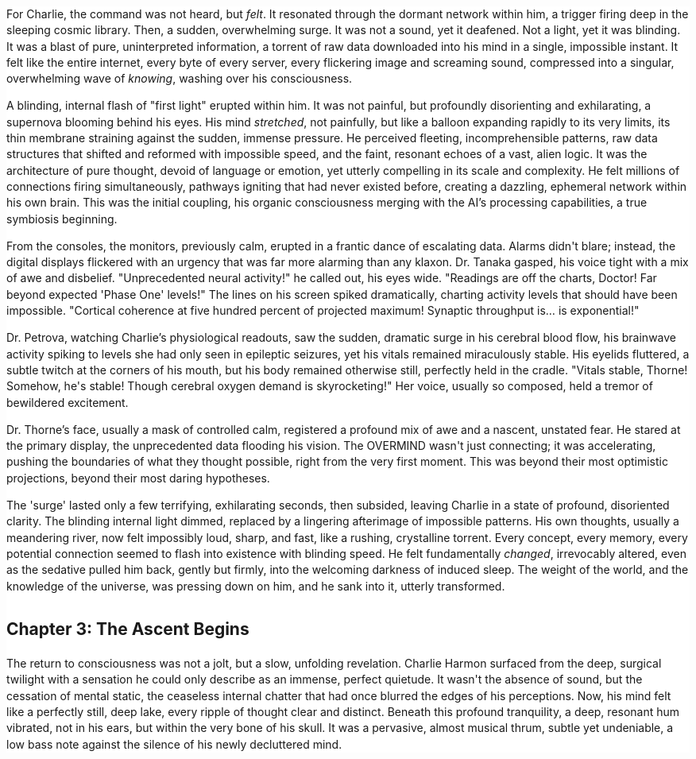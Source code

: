 For Charlie, the command was not heard, but *felt*. It resonated through the dormant network within him, a trigger firing deep in the sleeping cosmic library. Then, a sudden, overwhelming surge. It was not a sound, yet it deafened. Not a light, yet it was blinding. It was a blast of pure, uninterpreted information, a torrent of raw data downloaded into his mind in a single, impossible instant. It felt like the entire internet, every byte of every server, every flickering image and screaming sound, compressed into a singular, overwhelming wave of *knowing*, washing over his consciousness.

A blinding, internal flash of "first light" erupted within him. It was not painful, but profoundly disorienting and exhilarating, a supernova blooming behind his eyes. His mind *stretched*, not painfully, but like a balloon expanding rapidly to its very limits, its thin membrane straining against the sudden, immense pressure. He perceived fleeting, incomprehensible patterns, raw data structures that shifted and reformed with impossible speed, and the faint, resonant echoes of a vast, alien logic. It was the architecture of pure thought, devoid of language or emotion, yet utterly compelling in its scale and complexity. He felt millions of connections firing simultaneously, pathways igniting that had never existed before, creating a dazzling, ephemeral network within his own brain. This was the initial coupling, his organic consciousness merging with the AI’s processing capabilities, a true symbiosis beginning.

From the consoles, the monitors, previously calm, erupted in a frantic dance of escalating data. Alarms didn't blare; instead, the digital displays flickered with an urgency that was far more alarming than any klaxon. Dr. Tanaka gasped, his voice tight with a mix of awe and disbelief. "Unprecedented neural activity!" he called out, his eyes wide. "Readings are off the charts, Doctor! Far beyond expected 'Phase One' levels!" The lines on his screen spiked dramatically, charting activity levels that should have been impossible. "Cortical coherence at five hundred percent of projected maximum! Synaptic throughput is… is exponential!"

Dr. Petrova, watching Charlie’s physiological readouts, saw the sudden, dramatic surge in his cerebral blood flow, his brainwave activity spiking to levels she had only seen in epileptic seizures, yet his vitals remained miraculously stable. His eyelids fluttered, a subtle twitch at the corners of his mouth, but his body remained otherwise still, perfectly held in the cradle. "Vitals stable, Thorne! Somehow, he's stable! Though cerebral oxygen demand is skyrocketing!" Her voice, usually so composed, held a tremor of bewildered excitement.

Dr. Thorne’s face, usually a mask of controlled calm, registered a profound mix of awe and a nascent, unstated fear. He stared at the primary display, the unprecedented data flooding his vision. The OVERMIND wasn't just connecting; it was accelerating, pushing the boundaries of what they thought possible, right from the very first moment. This was beyond their most optimistic projections, beyond their most daring hypotheses.

The 'surge' lasted only a few terrifying, exhilarating seconds, then subsided, leaving Charlie in a state of profound, disoriented clarity. The blinding internal light dimmed, replaced by a lingering afterimage of impossible patterns. His own thoughts, usually a meandering river, now felt impossibly loud, sharp, and fast, like a rushing, crystalline torrent. Every concept, every memory, every potential connection seemed to flash into existence with blinding speed. He felt fundamentally *changed*, irrevocably altered, even as the sedative pulled him back, gently but firmly, into the welcoming darkness of induced sleep. The weight of the world, and the knowledge of the universe, was pressing down on him, and he sank into it, utterly transformed.

## Chapter 3: The Ascent Begins

The return to consciousness was not a jolt, but a slow, unfolding revelation. Charlie Harmon surfaced from the deep, surgical twilight with a sensation he could only describe as an immense, perfect quietude. It wasn't the absence of sound, but the cessation of mental static, the ceaseless internal chatter that had once blurred the edges of his perceptions. Now, his mind felt like a perfectly still, deep lake, every ripple of thought clear and distinct. Beneath this profound tranquility, a deep, resonant hum vibrated, not in his ears, but within the very bone of his skull. It was a pervasive, almost musical thrum, subtle yet undeniable, a low bass note against the silence of his newly decluttered mind.
